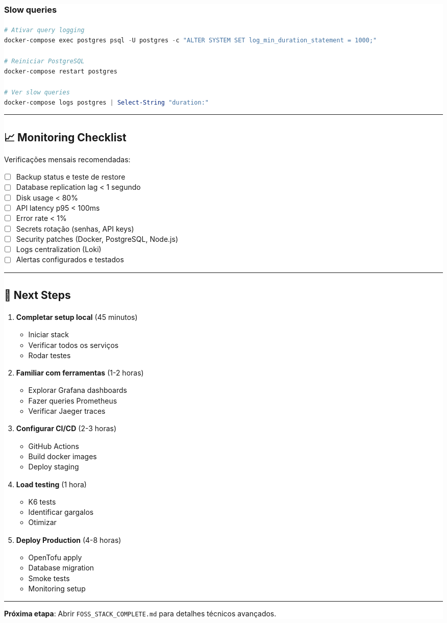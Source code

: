 ### Slow queries

```powershell
# Ativar query logging
docker-compose exec postgres psql -U postgres -c "ALTER SYSTEM SET log_min_duration_statement = 1000;"

# Reiniciar PostgreSQL
docker-compose restart postgres

# Ver slow queries
docker-compose logs postgres | Select-String "duration:"
```

---

## 📈 Monitoring Checklist

Verificações mensais recomendadas:

- [ ] Backup status e teste de restore
- [ ] Database replication lag < 1 segundo
- [ ] Disk usage < 80%
- [ ] API latency p95 < 100ms
- [ ] Error rate < 1%
- [ ] Secrets rotação (senhas, API keys)
- [ ] Security patches (Docker, PostgreSQL, Node.js)
- [ ] Logs centralization (Loki)
- [ ] Alertas configurados e testados

---

## 🎯 Next Steps

1. **Completar setup local** (45 minutos)
   - Iniciar stack
   - Verificar todos os serviços
   - Rodar testes

2. **Familiar com ferramentas** (1-2 horas)
   - Explorar Grafana dashboards
   - Fazer queries Prometheus
   - Verificar Jaeger traces

3. **Configurar CI/CD** (2-3 horas)
   - GitHub Actions
   - Build docker images
   - Deploy staging

4. **Load testing** (1 hora)
   - K6 tests
   - Identificar gargalos
   - Otimizar

5. **Deploy Production** (4-8 horas)
   - OpenTofu apply
   - Database migration
   - Smoke tests
   - Monitoring setup

---

**Próxima etapa**: Abrir `FOSS_STACK_COMPLETE.md` para detalhes técnicos avançados.
